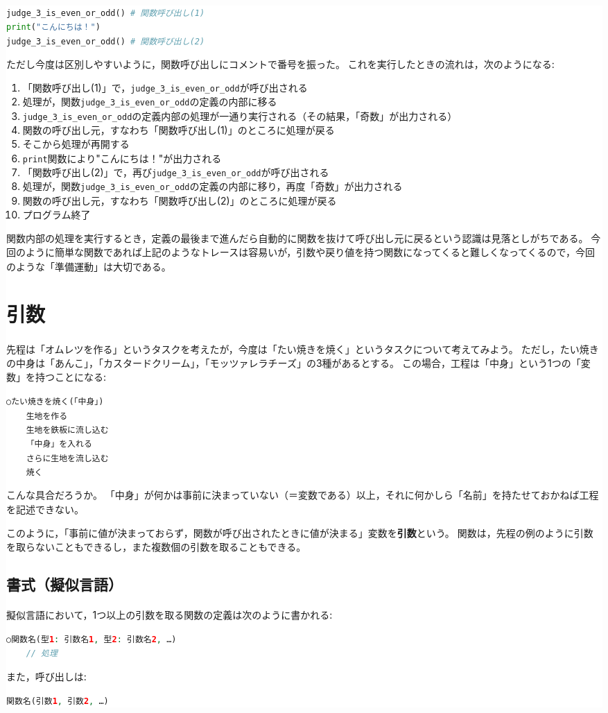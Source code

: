 ```python
judge_3_is_even_or_odd() # 関数呼び出し(1)
print("こんにちは！")
judge_3_is_even_or_odd() # 関数呼び出し(2)
```

ただし今度は区別しやすいように，関数呼び出しにコメントで番号を振った。
これを実行したときの流れは，次のようになる:

1. 「関数呼び出し(1)」で，`judge_3_is_even_or_odd`が呼び出される
1. 処理が，関数`judge_3_is_even_or_odd`の定義の内部に移る
1. `judge_3_is_even_or_odd`の定義内部の処理が一通り実行される（その結果，「奇数」が出力される）
1. 関数の呼び出し元，すなわち「関数呼び出し(1)」のところに処理が戻る
1. そこから処理が再開する
1. `print`関数により"こんにちは！"が出力される
1. 「関数呼び出し(2)」で，再び`judge_3_is_even_or_odd`が呼び出される
1. 処理が，関数`judge_3_is_even_or_odd`の定義の内部に移り，再度「奇数」が出力される
1. 関数の呼び出し元，すなわち「関数呼び出し(2)」のところに処理が戻る
1. プログラム終了

関数内部の処理を実行するとき，定義の最後まで進んだら自動的に関数を抜けて呼び出し元に戻るという認識は見落としがちである。
今回のように簡単な関数であれば上記のようなトレースは容易いが，引数や戻り値を持つ関数になってくると難しくなってくるので，今回のような「準備運動」は大切である。

# 引数
先程は「オムレツを作る」というタスクを考えたが，今度は「たい焼きを焼く」というタスクについて考えてみよう。
ただし，たい焼きの中身は「あんこ」，「カスタードクリーム」，「モッツァレラチーズ」の3種があるとする。
この場合，工程は「中身」という1つの「変数」を持つことになる:

```php
○たい焼きを焼く(「中身」)
    生地を作る
    生地を鉄板に流し込む
    「中身」を入れる
    さらに生地を流し込む
    焼く
```

こんな具合だろうか。
「中身」が何かは事前に決まっていない（＝変数である）以上，それに何かしら「名前」を持たせておかねば工程を記述できない。

このように，「事前に値が決まっておらず，関数が呼び出されたときに値が決まる」変数を**引数**という。
関数は，先程の例のように引数を取らないこともできるし，また複数個の引数を取ることもできる。

## 書式（擬似言語）
擬似言語において，1つ以上の引数を取る関数の定義は次のように書かれる:

```php
○関数名(型1: 引数名1, 型2: 引数名2, …)
    // 処理
```

また，呼び出しは:

```php
関数名(引数1, 引数2, …)
```
